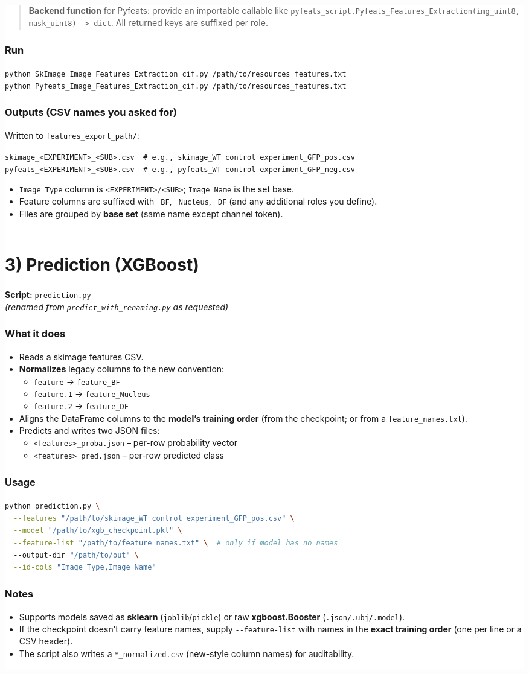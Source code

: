 > **Backend function** for Pyfeats: provide an importable callable like `pyfeats_script.Pyfeats_Features_Extraction(img_uint8, mask_uint8) -> dict`. All returned keys are suffixed per role.

### Run
```bash
python SkImage_Image_Features_Extraction_cif.py /path/to/resources_features.txt
python Pyfeats_Image_Features_Extraction_cif.py /path/to/resources_features.txt
```

### Outputs (CSV names you asked for)
Written to `features_export_path/`:

```
skimage_<EXPERIMENT>_<SUB>.csv  # e.g., skimage_WT control experiment_GFP_pos.csv
pyfeats_<EXPERIMENT>_<SUB>.csv  # e.g., pyfeats_WT control experiment_GFP_neg.csv
```

- `Image_Type` column is `<EXPERIMENT>/<SUB>`; `Image_Name` is the set base.
- Feature columns are suffixed with `_BF`, `_Nucleus`, `_DF` (and any additional roles you define).
- Files are grouped by **base set** (same name except channel token).

---

# 3) Prediction (XGBoost)

**Script:** `prediction.py`  
*(renamed from `predict_with_renaming.py` as requested)*

### What it does
- Reads a skimage features CSV.
- **Normalizes** legacy columns to the new convention:
  - `feature` → `feature_BF`
  - `feature.1` → `feature_Nucleus`
  - `feature.2` → `feature_DF`
- Aligns the DataFrame columns to the **model’s training order** (from the checkpoint; or from a `feature_names.txt`).
- Predicts and writes two JSON files:
  - `<features>_proba.json` – per-row probability vector
  - `<features>_pred.json` – per-row predicted class

### Usage
```bash
python prediction.py \
  --features "/path/to/skimage_WT control experiment_GFP_pos.csv" \
  --model "/path/to/xgb_checkpoint.pkl" \
  --feature-list "/path/to/feature_names.txt" \  # only if model has no names
  --output-dir "/path/to/out" \
  --id-cols "Image_Type,Image_Name"
```

### Notes
- Supports models saved as **sklearn** (`joblib`/`pickle`) or raw **xgboost.Booster** (`.json/.ubj/.model`).
- If the checkpoint doesn’t carry feature names, supply `--feature-list` with names in the **exact training order** (one per line or a CSV header).
- The script also writes a `*_normalized.csv` (new-style column names) for auditability.

---